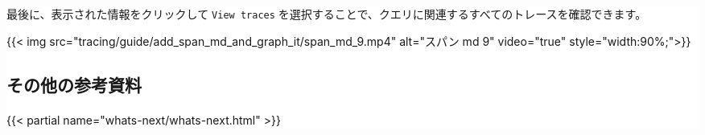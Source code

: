 最後に、表示された情報をクリックして `View traces` を選択することで、クエリに関連するすべてのトレースを確認できます。

{{< img src="tracing/guide/add_span_md_and_graph_it/span_md_9.mp4" alt="スパン md 9" video="true"  style="width:90%;">}}

## その他の参考資料


{{< partial name="whats-next/whats-next.html" >}}

[1]: /ja/tracing/visualization/#trace
[2]: /ja/tracing/visualization/#spans
[3]: /ja/tracing/visualization/#span-tags
[4]: /ja/tracing/visualization/#resources
[5]: /ja/tracing/visualization/#services
[6]: https://app.datadoghq.com/apm/search
[7]: /ja/tracing/app_analytics/search/
[8]: https://app.datadoghq.com/apm/search/analytics
[9]: /ja/tracing/app_analytics/analytics/
[10]: /ja/tracing/guide/alert_anomalies_p99_database/

